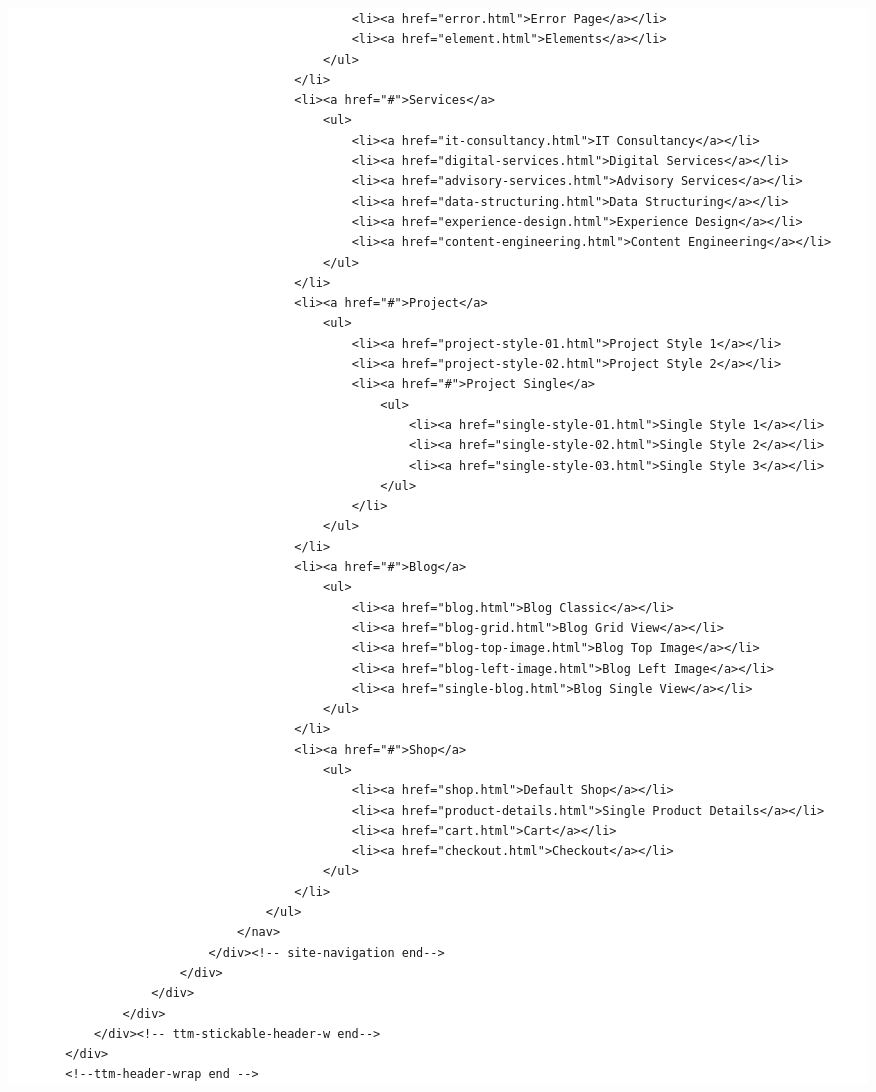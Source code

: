                                                     <li><a href="error.html">Error Page</a></li>
                                                    <li><a href="element.html">Elements</a></li>
                                                </ul>
                                            </li>
                                            <li><a href="#">Services</a>
                                                <ul>
                                                    <li><a href="it-consultancy.html">IT Consultancy</a></li>
                                                    <li><a href="digital-services.html">Digital Services</a></li>
                                                    <li><a href="advisory-services.html">Advisory Services</a></li>
                                                    <li><a href="data-structuring.html">Data Structuring</a></li>
                                                    <li><a href="experience-design.html">Experience Design</a></li>
                                                    <li><a href="content-engineering.html">Content Engineering</a></li>
                                                </ul>
                                            </li>
                                            <li><a href="#">Project</a>
                                                <ul>
                                                    <li><a href="project-style-01.html">Project Style 1</a></li>
                                                    <li><a href="project-style-02.html">Project Style 2</a></li>
                                                    <li><a href="#">Project Single</a>
                                                        <ul>
                                                            <li><a href="single-style-01.html">Single Style 1</a></li>
                                                            <li><a href="single-style-02.html">Single Style 2</a></li>
                                                            <li><a href="single-style-03.html">Single Style 3</a></li>
                                                        </ul>
                                                    </li>
                                                </ul>
                                            </li>
                                            <li><a href="#">Blog</a>
                                                <ul>
                                                    <li><a href="blog.html">Blog Classic</a></li>
                                                    <li><a href="blog-grid.html">Blog Grid View</a></li>
                                                    <li><a href="blog-top-image.html">Blog Top Image</a></li>
                                                    <li><a href="blog-left-image.html">Blog Left Image</a></li>
                                                    <li><a href="single-blog.html">Blog Single View</a></li>
                                                </ul>
                                            </li>
                                            <li><a href="#">Shop</a>
                                                <ul>
                                                    <li><a href="shop.html">Default Shop</a></li>
                                                    <li><a href="product-details.html">Single Product Details</a></li>
                                                    <li><a href="cart.html">Cart</a></li>
                                                    <li><a href="checkout.html">Checkout</a></li>
                                                </ul>
                                            </li>
                                        </ul>
                                    </nav>
                                </div><!-- site-navigation end-->
                            </div>
                        </div>
                    </div>
                </div><!-- ttm-stickable-header-w end-->
            </div>
            <!--ttm-header-wrap end -->
